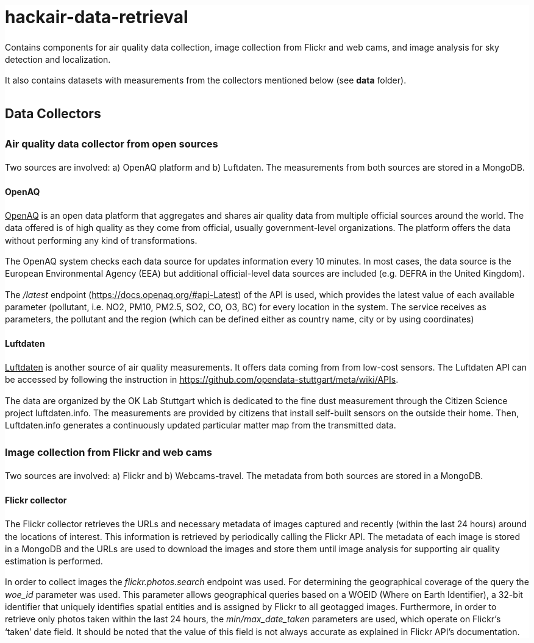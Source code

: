 # hackair-data-retrieval
Contains components for air quality data collection, image collection from Flickr and web cams, and image analysis for sky detection and localization.

It also contains datasets with measurements from the collectors mentioned below (see **data** folder).

## Data Collectors

### Air quality data collector from open sources
Two sources are involved: a) OpenAQ  platform and b) Luftdaten. The measurements from both sources are stored in a MongoDB.

#### OpenAQ
<a href="https://openaq.org/" target="_blank">OpenAQ</a> is an open data platform that aggregates and shares air quality data from multiple official sources around the world. The data offered is of high quality as they come from official, usually government-level organizations. The platform offers the data without performing any kind of transformations. 

The OpenAQ system checks each data source for updates information every 10 minutes. In most cases, the data source is the European Environmental Agency (EEA) but additional official-level data sources are included (e.g. DEFRA in the United Kingdom).  

The */latest* endpoint (https://docs.openaq.org/#api-Latest) of the API is used, which provides the latest value of each available parameter (pollutant, i.e. NO2, PM10, PM2.5, SO2, CO, O3, BC) for every location in the system. The service receives as parameters, the pollutant and the region (which can be defined either as country name, city or by using coordinates)

#### Luftdaten
<a href="http://luftdaten.info/" target="_blank">Luftdaten</a> is another source of air quality measurements. It offers data coming from  from low-cost sensors. The Luftdaten API can be accessed by following the instruction in https://github.com/opendata-stuttgart/meta/wiki/APIs.

The data are organized by the OK Lab Stuttgart which is dedicated to the fine dust measurement through the Citizen Science project luftdaten.info. The measurements are provided by citizens that install self-built sensors on the outside their home. Then, Luftdaten.info generates a continuously updated particular matter map from the transmitted data.


### Image collection from Flickr and web cams
Two sources are involved: a) Flickr and b) Webcams-travel. The metadata from both sources are stored in a MongoDB.

#### Flickr collector
The Flickr collector retrieves the URLs and necessary metadata of images captured and recently (within the last 24 hours) around the locations of interest. This information is retrieved by periodically calling the Flickr API. The metadata of each image is stored in a MongoDB and the URLs are used to download the images and store them until image analysis for supporting air quality estimation is performed.

In order to collect images the *flickr.photos.search* endpoint was used. For determining the geographical coverage of the query the *woe_id* parameter was used. This parameter allows geographical queries based on a WOEID (Where on Earth Identifier), a 32-bit identifier that uniquely identifies spatial entities and is assigned by Flickr to all geotagged images. Furthermore, in order to retrieve only photos taken within the last 24 hours, the *min/max_date_taken* parameters are used, which operate on Flickr’s ‘taken’ date field. It should be noted that the value of this field is not always accurate as explained in Flickr API’s documentation.
 